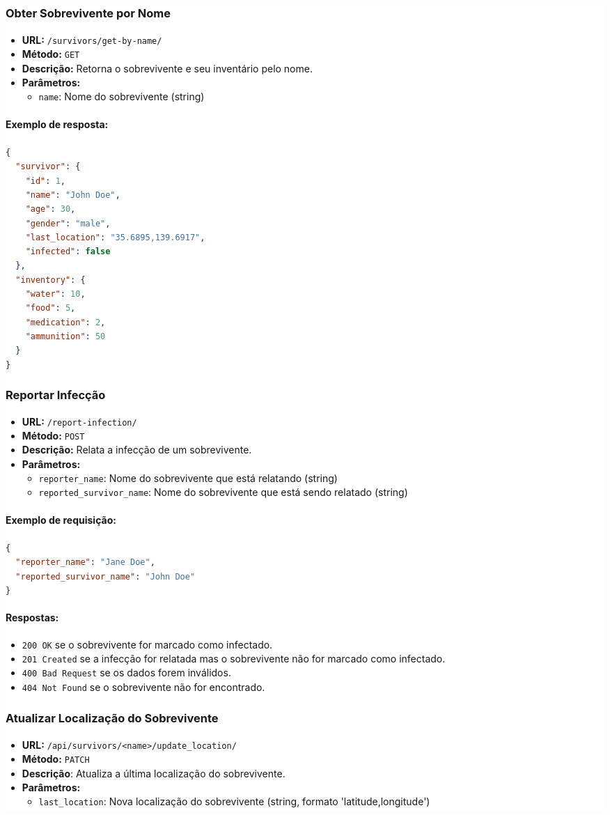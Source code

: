 ### Obter Sobrevivente por Nome
- **URL:** `/survivors/get-by-name/`
- **Método:** `GET`
- **Descrição:** Retorna o sobrevivente e seu inventário pelo nome.
- **Parâmetros:**
  - `name`: Nome do sobrevivente (string)

#### Exemplo de resposta:
```json
{
  "survivor": {
    "id": 1,
    "name": "John Doe",
    "age": 30,
    "gender": "male",
    "last_location": "35.6895,139.6917",
    "infected": false
  },
  "inventory": {
    "water": 10,
    "food": 5,
    "medication": 2,
    "ammunition": 50
  }
}
```

### Reportar Infecção
- **URL:** `/report-infection/`
- **Método:** `POST`
- **Descrição:** Relata a infecção de um sobrevivente.
- **Parâmetros:**
  - `reporter_name`: Nome do sobrevivente que está relatando (string)
  - `reported_survivor_name`: Nome do sobrevivente que está sendo relatado (string)

#### Exemplo de requisição:
```json
{
  "reporter_name": "Jane Doe",
  "reported_survivor_name": "John Doe"
}
```
#### Respostas:
- ``200 OK`` se o sobrevivente for marcado como infectado.
- ``201 Created`` se a infecção for relatada mas o sobrevivente não for marcado como infectado.
- ``400 Bad Request`` se os dados forem inválidos.
- ``404 Not Found`` se o sobrevivente não for encontrado.

### Atualizar Localização do Sobrevivente
- **URL:** ``/api/survivors/<name>/update_location/``
- **Método:** ``PATCH``
- **Descrição**: Atualiza a última localização do sobrevivente.
- **Parâmetros:**
     - ``last_location``: Nova localização do sobrevivente (string, formato 'latitude,longitude')
    